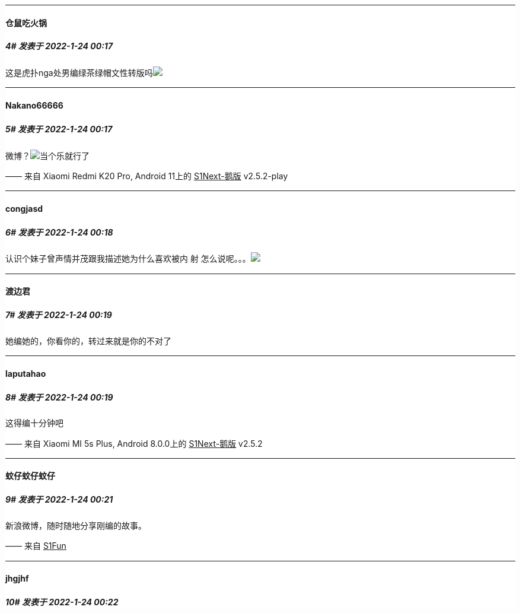 *****

####  仓鼠吃火锅  
##### 4#       发表于 2022-1-24 00:17

这是虎扑nga处男编绿茶绿帽文性转版吗<img src="https://static.saraba1st.com/image/smiley/face2017/037.png" referrerpolicy="no-referrer">

*****

####  Nakano66666  
##### 5#       发表于 2022-1-24 00:17

微博？<img src="https://static.saraba1st.com/image/smiley/face2017/020.png" referrerpolicy="no-referrer">当个乐就行了

—— 来自 Xiaomi Redmi K20 Pro, Android 11上的 [S1Next-鹅版](https://github.com/ykrank/S1-Next/releases) v2.5.2-play

*****

####  congjasd  
##### 6#       发表于 2022-1-24 00:18

认识个妹子曾声情并茂跟我描述她为什么喜欢被内 射
怎么说呢。。。<img src="https://static.saraba1st.com/image/smiley/face2017/035.png" referrerpolicy="no-referrer">

*****

####  渡边君  
##### 7#       发表于 2022-1-24 00:19

她编她的，你看你的，转过来就是你的不对了

*****

####  laputahao  
##### 8#       发表于 2022-1-24 00:19

这得编十分钟吧 

—— 来自 Xiaomi MI 5s Plus, Android 8.0.0上的 [S1Next-鹅版](https://github.com/ykrank/S1-Next/releases) v2.5.2

*****

####  蚊仔蚊仔蚊仔  
##### 9#       发表于 2022-1-24 00:21

新浪微博，随时随地分享刚编的故事。

—— 来自 [S1Fun](https://s1fun.koalcat.com)

*****

####  jhgjhf  
##### 10#       发表于 2022-1-24 00:22
